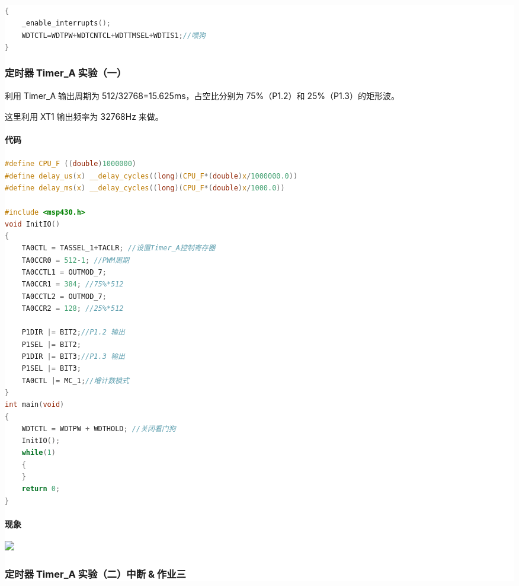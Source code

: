 ```c
{
    _enable_interrupts();
    WDTCTL=WDTPW+WDTCNTCL+WDTTMSEL+WDTIS1;//喂狗
}
```

### 定时器 Timer_A 实验（一）

利用 Timer_A 输出周期为 512/32768=15.625ms，占空比分别为 75%（P1.2）和 25%（P1.3）的矩形波。

这里利用 XT1 输出频率为 32768Hz 来做。

#### 代码

```c
#define CPU_F ((double)1000000)
#define delay_us(x) __delay_cycles((long)(CPU_F*(double)x/1000000.0))
#define delay_ms(x) __delay_cycles((long)(CPU_F*(double)x/1000.0))

#include <msp430.h>
void InitIO()
{
    TA0CTL = TASSEL_1+TACLR; //设置Timer_A控制寄存器
    TA0CCR0 = 512-1; //PWM周期
    TA0CCTL1 = OUTMOD_7;
    TA0CCR1 = 384; //75%*512
    TA0CCTL2 = OUTMOD_7;
    TA0CCR2 = 128; //25%*512

    P1DIR |= BIT2;//P1.2 输出
    P1SEL |= BIT2;
    P1DIR |= BIT3;//P1.3 输出
    P1SEL |= BIT3;
    TA0CTL |= MC_1;//增计数模式
}
int main(void)
{
    WDTCTL = WDTPW + WDTHOLD; //关闭看门狗
    InitIO();
    while(1)
    {
    }
    return 0;
}
```

#### 现象

![](https://pic.rhinoc.top/mweb/15619932304973.jpg)

### 定时器 Timer_A 实验（二）中断 & 作业三
